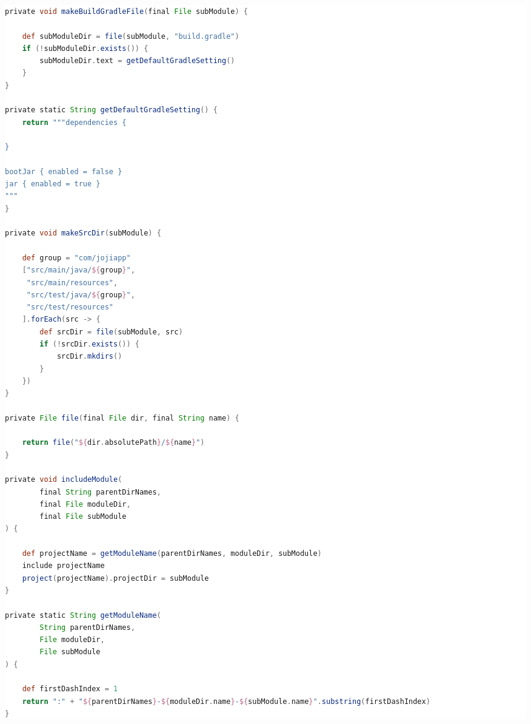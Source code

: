 ```groovy
private void makeBuildGradleFile(final File subModule) {

    def subModuleDir = file(subModule, "build.gradle")
    if (!subModuleDir.exists()) {
        subModuleDir.text = getDefaultGradleSetting()
    }
}

private static String getDefaultGradleSetting() {
    return """dependencies {

}

bootJar { enabled = false }
jar { enabled = true }
"""
}

private void makeSrcDir(subModule) {

    def group = "com/jojiapp"
    ["src/main/java/${group}",
     "src/main/resources",
     "src/test/java/${group}",
     "src/test/resources"
    ].forEach(src -> {
        def srcDir = file(subModule, src)
        if (!srcDir.exists()) {
            srcDir.mkdirs()
        }
    })
}

private File file(final File dir, final String name) {

    return file("${dir.absolutePath}/${name}")
}

private void includeModule(
        final String parentDirNames,
        final File moduleDir,
        final File subModule
) {

    def projectName = getModuleName(parentDirNames, moduleDir, subModule)
    include projectName
    project(projectName).projectDir = subModule
}

private static String getModuleName(
        String parentDirNames,
        File moduleDir,
        File subModule
) {

    def firstDashIndex = 1
    return ":" + "${parentDirNames}-${moduleDir.name}-${subModule.name}".substring(firstDashIndex)
}
```
